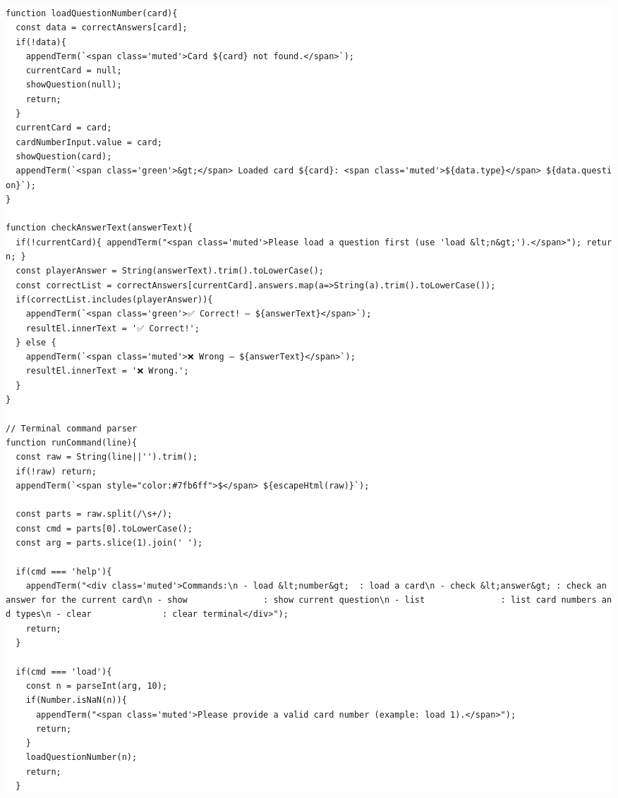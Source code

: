     function loadQuestionNumber(card){
      const data = correctAnswers[card];
      if(!data){
        appendTerm(`<span class='muted'>Card ${card} not found.</span>`);
        currentCard = null;
        showQuestion(null);
        return;
      }
      currentCard = card;
      cardNumberInput.value = card;
      showQuestion(card);
      appendTerm(`<span class='green'>&gt;</span> Loaded card ${card}: <span class='muted'>${data.type}</span> ${data.question}`);
    }

    function checkAnswerText(answerText){
      if(!currentCard){ appendTerm("<span class='muted'>Please load a question first (use 'load &lt;n&gt;').</span>"); return; }
      const playerAnswer = String(answerText).trim().toLowerCase();
      const correctList = correctAnswers[currentCard].answers.map(a=>String(a).trim().toLowerCase());
      if(correctList.includes(playerAnswer)){
        appendTerm(`<span class='green'>✅ Correct! — ${answerText}</span>`);
        resultEl.innerText = '✅ Correct!';
      } else {
        appendTerm(`<span class='muted'>❌ Wrong — ${answerText}</span>`);
        resultEl.innerText = '❌ Wrong.';
      }
    }

    // Terminal command parser
    function runCommand(line){
      const raw = String(line||'').trim();
      if(!raw) return;
      appendTerm(`<span style="color:#7fb6ff">$</span> ${escapeHtml(raw)}`);

      const parts = raw.split(/\s+/);
      const cmd = parts[0].toLowerCase();
      const arg = parts.slice(1).join(' ');

      if(cmd === 'help'){
        appendTerm("<div class='muted'>Commands:\n - load &lt;number&gt;  : load a card\n - check &lt;answer&gt; : check an answer for the current card\n - show               : show current question\n - list               : list card numbers and types\n - clear              : clear terminal</div>");
        return;
      }

      if(cmd === 'load'){
        const n = parseInt(arg, 10);
        if(Number.isNaN(n)){
          appendTerm("<span class='muted'>Please provide a valid card number (example: load 1).</span>");
          return;
        }
        loadQuestionNumber(n);
        return;
      }

